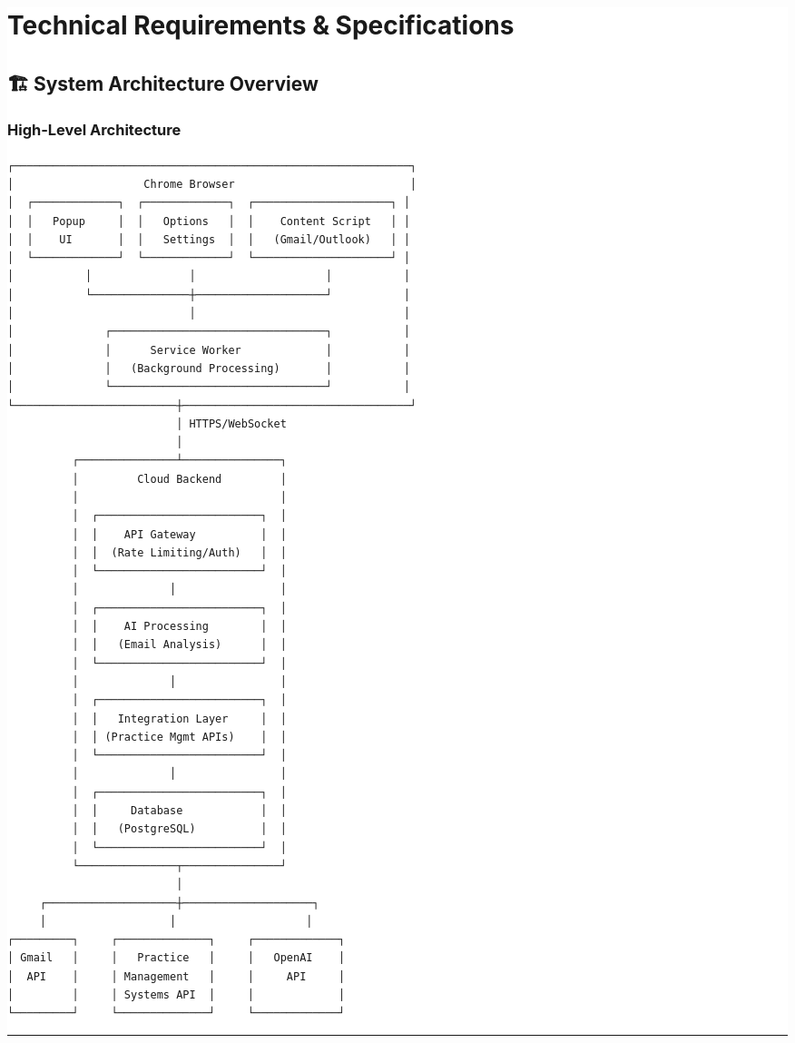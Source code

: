 # Technical Requirements & Specifications

## 🏗️ System Architecture Overview

### High-Level Architecture
```
┌─────────────────────────────────────────────────────────────┐
│                    Chrome Browser                           │
│  ┌─────────────┐  ┌─────────────┐  ┌─────────────────────┐ │
│  │   Popup     │  │   Options   │  │    Content Script   │ │
│  │    UI       │  │   Settings  │  │   (Gmail/Outlook)   │ │
│  └─────────────┘  └─────────────┘  └─────────────────────┘ │
│           │               │                    │           │
│           └───────────────┼────────────────────┘           │
│                           │                                │
│              ┌─────────────────────────────────┐           │
│              │      Service Worker             │           │
│              │   (Background Processing)       │           │
│              └─────────────────────────────────┘           │
└─────────────────────────┼───────────────────────────────────┘
                          │ HTTPS/WebSocket
                          │
          ┌───────────────┴───────────────┐
          │         Cloud Backend         │
          │                               │
          │  ┌─────────────────────────┐  │
          │  │    API Gateway          │  │
          │  │  (Rate Limiting/Auth)   │  │
          │  └─────────────────────────┘  │
          │              │                │
          │  ┌─────────────────────────┐  │
          │  │    AI Processing        │  │
          │  │   (Email Analysis)      │  │
          │  └─────────────────────────┘  │
          │              │                │
          │  ┌─────────────────────────┐  │
          │  │   Integration Layer     │  │
          │  │ (Practice Mgmt APIs)    │  │
          │  └─────────────────────────┘  │
          │              │                │
          │  ┌─────────────────────────┐  │
          │  │     Database            │  │
          │  │   (PostgreSQL)          │  │
          │  └─────────────────────────┘  │
          └───────────────┬───────────────┘
                          │
     ┌────────────────────┼────────────────────┐
     │                   │                    │
┌─────────┐     ┌──────────────┐     ┌─────────────┐
│ Gmail   │     │   Practice   │     │   OpenAI    │
│  API    │     │ Management   │     │     API     │
│         │     │ Systems API  │     │             │
└─────────┘     └──────────────┘     └─────────────┘
```

---